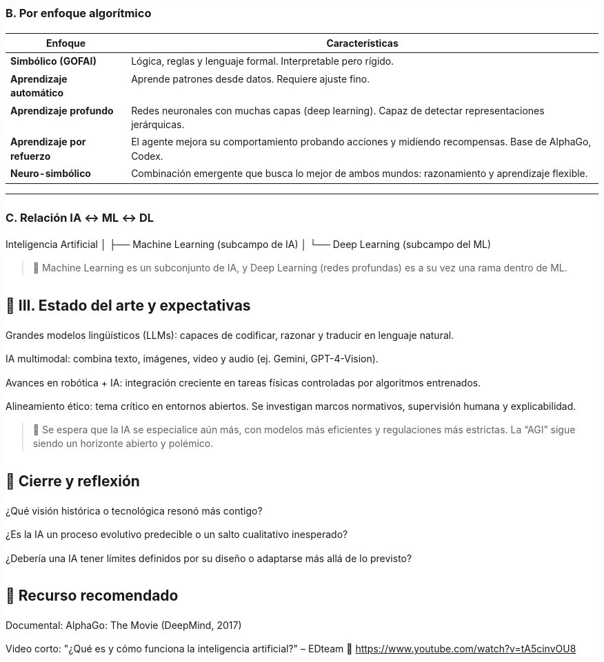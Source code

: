 
### B. Por enfoque algorítmico

| Enfoque                  | Características |
|--------------------------|-----------------|
| **Simbólico (GOFAI)**          | Lógica, reglas y lenguaje formal. Interpretable pero rígido. |
| **Aprendizaje automático**      | Aprende patrones desde datos. Requiere ajuste fino. |
| **Aprendizaje profundo**        | Redes neuronales con muchas capas (deep learning). Capaz de detectar representaciones jerárquicas. |
| **Aprendizaje por refuerzo**    | El agente mejora su comportamiento probando acciones y midiendo recompensas. Base de AlphaGo, Codex. |
| **Neuro-simbólico**             | Combinación emergente que busca lo mejor de ambos mundos: razonamiento y aprendizaje flexible. |

---

### C. Relación IA ↔ ML ↔ DL

Inteligencia Artificial
│
├── Machine Learning (subcampo de IA)
│   └── Deep Learning (subcampo del ML)

> 📌 Machine Learning es un subconjunto de IA, y Deep Learning (redes profundas) es a su vez una rama dentro de ML.

## 🚀 III. Estado del arte y expectativas
Grandes modelos lingüísticos (LLMs): capaces de codificar, razonar y traducir en lenguaje natural.

IA multimodal: combina texto, imágenes, video y audio (ej. Gemini, GPT-4-Vision).

Avances en robótica + IA: integración creciente en tareas físicas controladas por algoritmos entrenados.

Alineamiento ético: tema crítico en entornos abiertos. Se investigan marcos normativos, supervisión humana y explicabilidad.

> 🔭 Se espera que la IA se especialice aún más, con modelos más eficientes y regulaciones más estrictas. La “AGI” sigue siendo un horizonte abierto y polémico.

## 📝 Cierre y reflexión
¿Qué visión histórica o tecnológica resonó más contigo?

¿Es la IA un proceso evolutivo predecible o un salto cualitativo inesperado?

¿Debería una IA tener límites definidos por su diseño o adaptarse más allá de lo previsto?

## 🎥 Recurso recomendado
Documental: AlphaGo: The Movie (DeepMind, 2017) 

Video corto: "¿Qué es y cómo funciona la inteligencia artificial?" – EDteam 📎 https://www.youtube.com/watch?v=tA5cinvOU8
